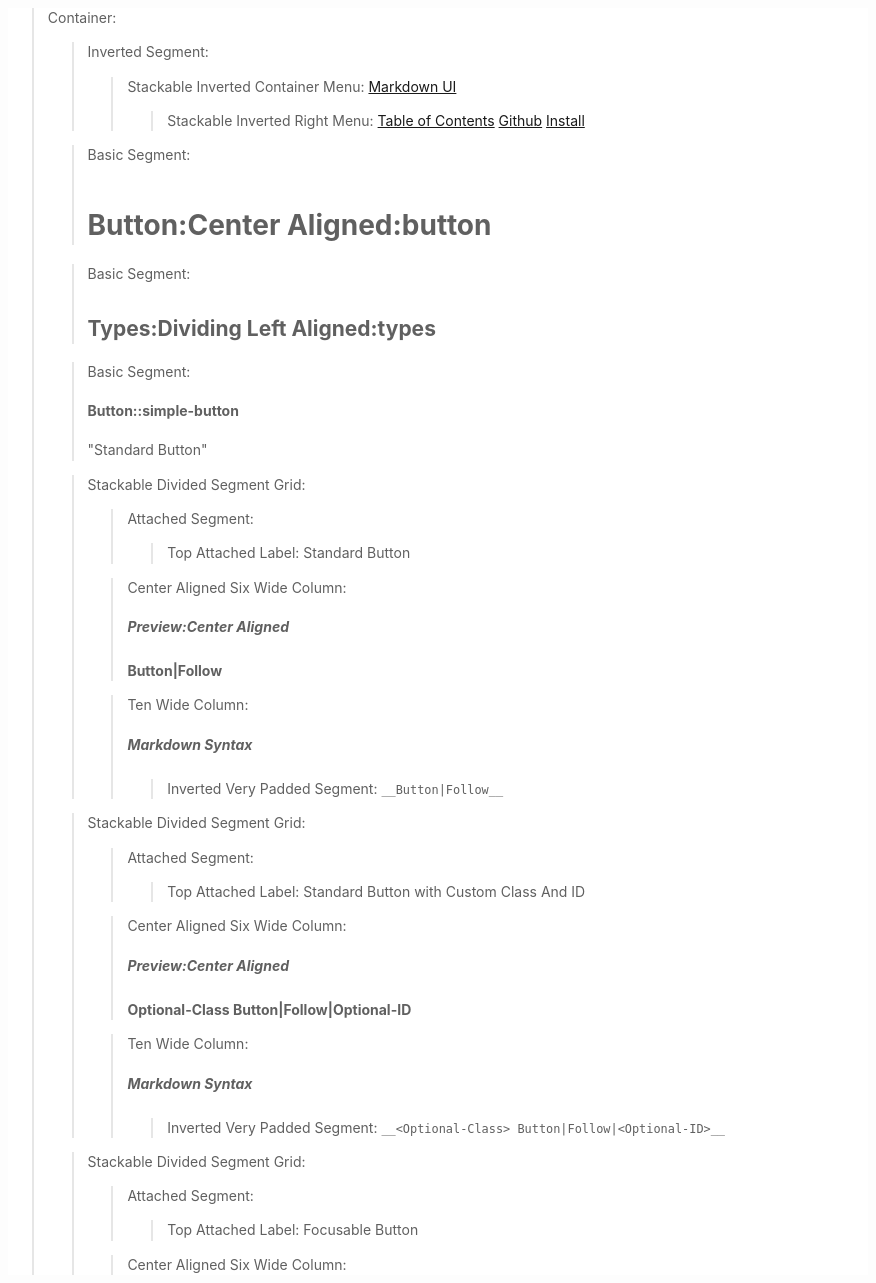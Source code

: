 > Container:
> > Inverted Segment:
> > > Stackable Inverted Container Menu:
> > > [Markdown UI](http：//jjuliano.github.io/markdown-ui "basic")
> > > > Stackable Inverted Right Menu:
> > > > [Table of Contents](toc.html)
> > > > [Github](https：//github.com/jjuliano/markdown-ui)
> > > > [Install](../index.html#install)
>
> 
> > Basic Segment:
> > # Button:Center Aligned:button
>
> 
> > Basic Segment:
> > ## Types:Dividing Left Aligned:types
>
> 
> > Basic Segment:
> > #### Button::simple-button
> > "Standard Button"
>
> 
> > Stackable Divided Segment Grid:
> > > Attached Segment:
> > > > Top Attached Label:
> > > > Standard Button
> >
> > 
> > > Center Aligned Six Wide Column:
> > > ##### Preview:Center Aligned
> > > __Button|Follow__
> >
> > 
> > > Ten Wide Column:
> > > ##### Markdown Syntax
> > > > Inverted Very Padded Segment:
> > > > ``` __Button|Follow__ ```
>
> 
> > Stackable Divided Segment Grid:
> > > Attached Segment:
> > > > Top Attached Label:
> > > > Standard Button with Custom Class And ID
> >
> > 
> > > Center Aligned Six Wide Column:
> > > ##### Preview:Center Aligned
> > > __Optional-Class Button|Follow|Optional-ID__
> >
> > 
> > > Ten Wide Column:
> > > ##### Markdown Syntax
> > > > Inverted Very Padded Segment:
> > > > ```__<Optional-Class> Button|Follow|<Optional-ID>__```
>
> 
> > Stackable Divided Segment Grid:
> > > Attached Segment:
> > > > Top Attached Label:
> > > > Focusable Button
> >
> > 
> > > Center Aligned Six Wide Column:
